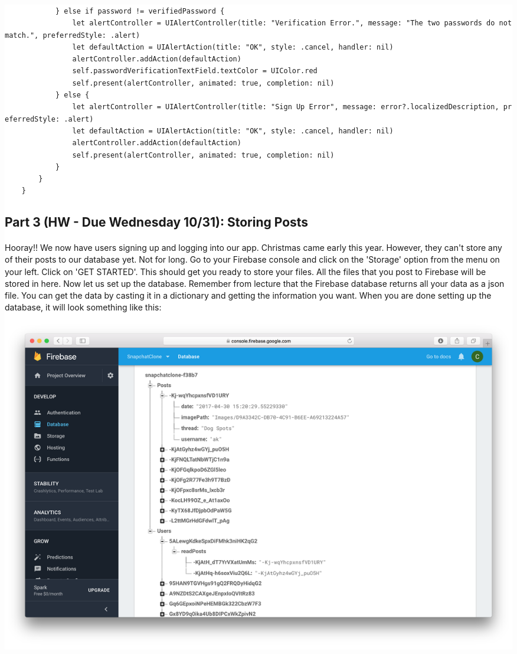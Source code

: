                 } else if password != verifiedPassword {
                    let alertController = UIAlertController(title: "Verification Error.", message: "The two passwords do not match.", preferredStyle: .alert)
                    let defaultAction = UIAlertAction(title: "OK", style: .cancel, handler: nil)
                    alertController.addAction(defaultAction)
                    self.passwordVerificationTextField.textColor = UIColor.red
                    self.present(alertController, animated: true, completion: nil)
                } else {
                    let alertController = UIAlertController(title: "Sign Up Error", message: error?.localizedDescription, preferredStyle: .alert)
                    let defaultAction = UIAlertAction(title: "OK", style: .cancel, handler: nil)
                    alertController.addAction(defaultAction)
                    self.present(alertController, animated: true, completion: nil)
                }
            }
        }

## Part 3 (HW - Due Wednesday 10/31): Storing Posts ##
Hooray!! We now have users signing up and logging into our app. Christmas came early this year. However, they can't store any of their posts to our database yet. Not for long. Go to your Firebase console and click on the 'Storage' option from the menu on your left. Click on 'GET STARTED'. This should get you ready to store your files. All the files that you post to Firebase will be stored in here. Now let us set up the database. Remember from lecture that the Firebase database returns all your data as a json file. You can get the data by casting it in a dictionary and getting the information you want. When you are done setting up the database, it will look something like this:

![](/README-images/database.png)
